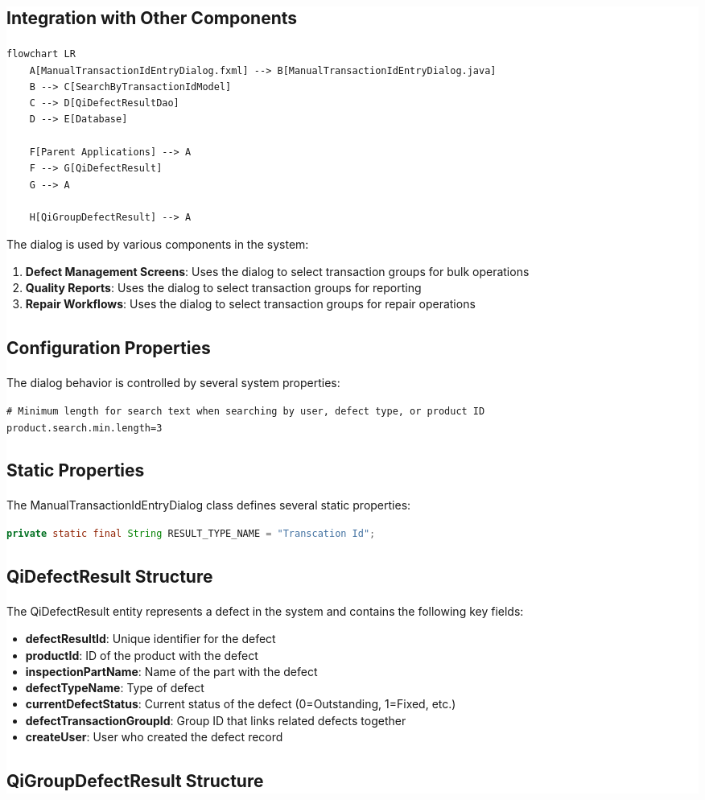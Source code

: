 ## Integration with Other Components

```mermaid
flowchart LR
    A[ManualTransactionIdEntryDialog.fxml] --> B[ManualTransactionIdEntryDialog.java]
    B --> C[SearchByTransactionIdModel]
    C --> D[QiDefectResultDao]
    D --> E[Database]
    
    F[Parent Applications] --> A
    F --> G[QiDefectResult]
    G --> A
    
    H[QiGroupDefectResult] --> A
```

The dialog is used by various components in the system:

1. **Defect Management Screens**: Uses the dialog to select transaction groups for bulk operations
2. **Quality Reports**: Uses the dialog to select transaction groups for reporting
3. **Repair Workflows**: Uses the dialog to select transaction groups for repair operations

## Configuration Properties

The dialog behavior is controlled by several system properties:

```properties
# Minimum length for search text when searching by user, defect type, or product ID
product.search.min.length=3
```

## Static Properties

The ManualTransactionIdEntryDialog class defines several static properties:

```java
private static final String RESULT_TYPE_NAME = "Transcation Id";
```

## QiDefectResult Structure

The QiDefectResult entity represents a defect in the system and contains the following key fields:

- **defectResultId**: Unique identifier for the defect
- **productId**: ID of the product with the defect
- **inspectionPartName**: Name of the part with the defect
- **defectTypeName**: Type of defect
- **currentDefectStatus**: Current status of the defect (0=Outstanding, 1=Fixed, etc.)
- **defectTransactionGroupId**: Group ID that links related defects together
- **createUser**: User who created the defect record

## QiGroupDefectResult Structure

